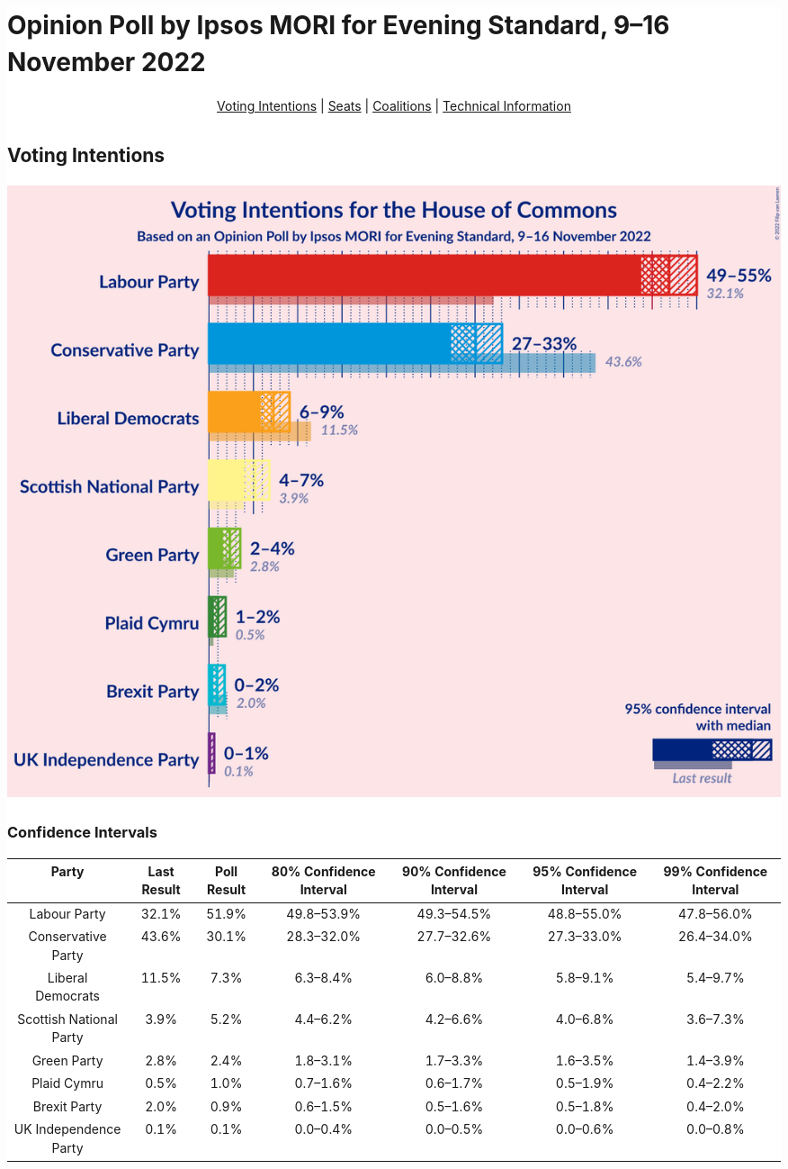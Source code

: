 # Opinion Poll by Ipsos MORI for Evening Standard, 9–16 November 2022

<p align="center"><a href="#voting-intentions">Voting Intentions</a> | <a href="#seats">Seats</a> | <a href="#coalitions">Coalitions</a> | <a href="#technical-information">Technical Information</a></p>

## Voting Intentions

![Graph with voting intentions not yet produced](2022-11-16-IpsosMORI.png "Voting Intentions")

### Confidence Intervals

| Party | Last Result | Poll Result | 80% Confidence Interval | 90% Confidence Interval | 95% Confidence Interval | 99% Confidence Interval |
|:-----:|:-----------:|:-----------:|:-----------------------:|:-----------------------:|:-----------------------:|:-----------------------:|
| Labour Party | 32.1% | 51.9% | 49.8–53.9% |49.3–54.5% |48.8–55.0% |47.8–56.0% |
| Conservative Party | 43.6% | 30.1% | 28.3–32.0% |27.7–32.6% |27.3–33.0% |26.4–34.0% |
| Liberal Democrats | 11.5% | 7.3% | 6.3–8.4% |6.0–8.8% |5.8–9.1% |5.4–9.7% |
| Scottish National Party | 3.9% | 5.2% | 4.4–6.2% |4.2–6.6% |4.0–6.8% |3.6–7.3% |
| Green Party | 2.8% | 2.4% | 1.8–3.1% |1.7–3.3% |1.6–3.5% |1.4–3.9% |
| Plaid Cymru | 0.5% | 1.0% | 0.7–1.6% |0.6–1.7% |0.5–1.9% |0.4–2.2% |
| Brexit Party | 2.0% | 0.9% | 0.6–1.5% |0.5–1.6% |0.5–1.8% |0.4–2.0% |
| UK Independence Party | 0.1% | 0.1% | 0.0–0.4% |0.0–0.5% |0.0–0.6% |0.0–0.8% |
